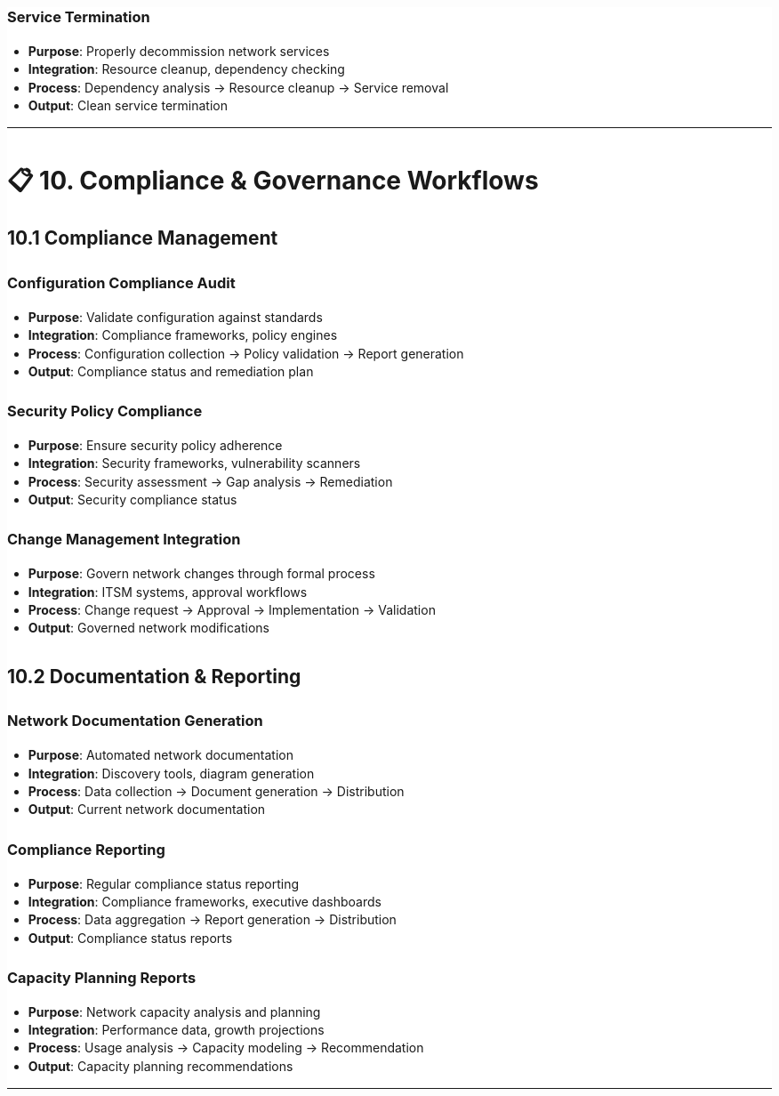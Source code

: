 ### **Service Termination**
- **Purpose**: Properly decommission network services
- **Integration**: Resource cleanup, dependency checking
- **Process**: Dependency analysis → Resource cleanup → Service removal
- **Output**: Clean service termination

---

# 📋 10. Compliance & Governance Workflows

## **10.1 Compliance Management**

### **Configuration Compliance Audit**
- **Purpose**: Validate configuration against standards
- **Integration**: Compliance frameworks, policy engines
- **Process**: Configuration collection → Policy validation → Report generation
- **Output**: Compliance status and remediation plan

### **Security Policy Compliance**
- **Purpose**: Ensure security policy adherence
- **Integration**: Security frameworks, vulnerability scanners
- **Process**: Security assessment → Gap analysis → Remediation
- **Output**: Security compliance status

### **Change Management Integration**
- **Purpose**: Govern network changes through formal process
- **Integration**: ITSM systems, approval workflows
- **Process**: Change request → Approval → Implementation → Validation
- **Output**: Governed network modifications

## **10.2 Documentation & Reporting**

### **Network Documentation Generation**
- **Purpose**: Automated network documentation
- **Integration**: Discovery tools, diagram generation
- **Process**: Data collection → Document generation → Distribution
- **Output**: Current network documentation

### **Compliance Reporting**
- **Purpose**: Regular compliance status reporting
- **Integration**: Compliance frameworks, executive dashboards
- **Process**: Data aggregation → Report generation → Distribution
- **Output**: Compliance status reports

### **Capacity Planning Reports**
- **Purpose**: Network capacity analysis and planning
- **Integration**: Performance data, growth projections
- **Process**: Usage analysis → Capacity modeling → Recommendation
- **Output**: Capacity planning recommendations

---